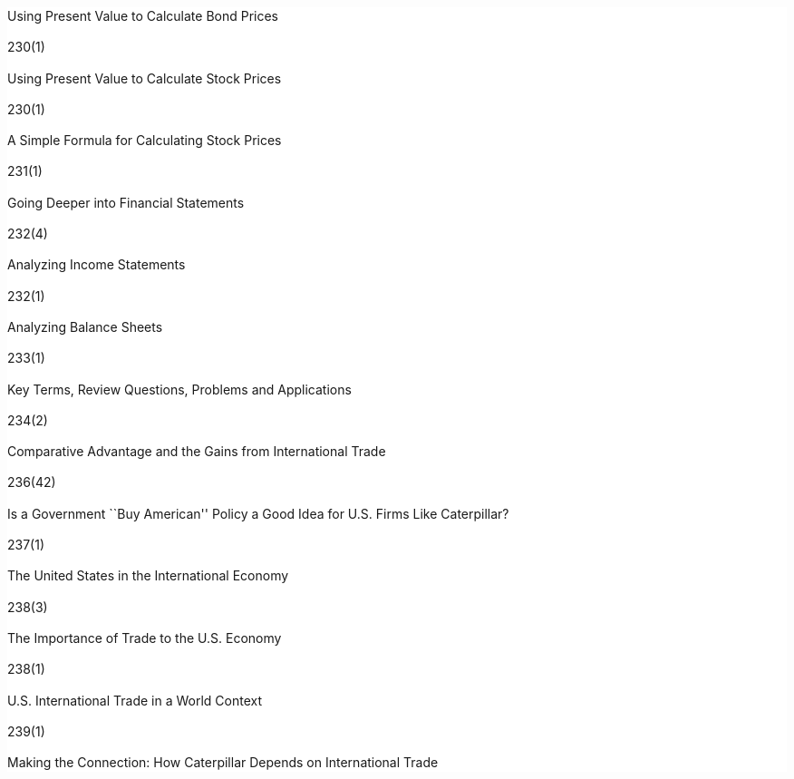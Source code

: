 Using Present Value to Calculate Bond Prices


230(1)


Using Present Value to Calculate Stock Prices


230(1)


A Simple Formula for Calculating Stock Prices


231(1)


Going Deeper into Financial Statements


232(4)


Analyzing Income Statements


232(1)


Analyzing Balance Sheets


233(1)


Key Terms, Review Questions, Problems and Applications


234(2)


Comparative Advantage and the Gains from International Trade


236(42)


Is a Government ``Buy American'' Policy a Good Idea for U.S. Firms Like Caterpillar?


237(1)


The United States in the International Economy


238(3)


The Importance of Trade to the U.S. Economy


238(1)


U.S. International Trade in a World Context


239(1)


Making the Connection: How Caterpillar Depends on International Trade
